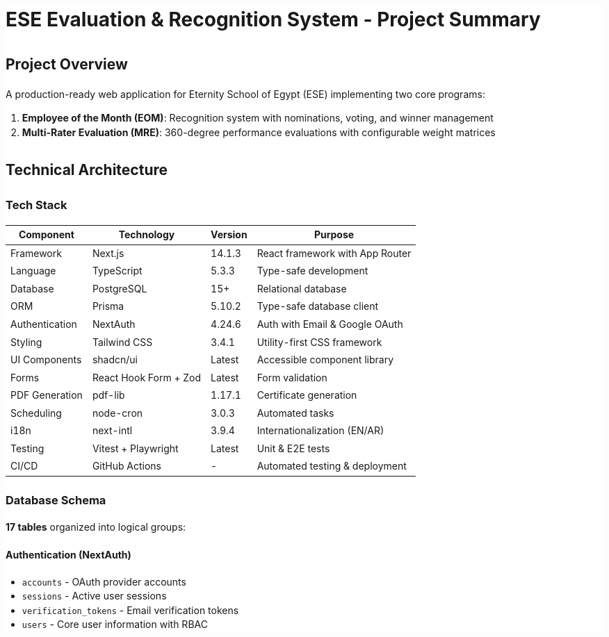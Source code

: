 # ESE Evaluation & Recognition System - Project Summary

## Project Overview

A production-ready web application for Eternity School of Egypt (ESE) implementing two core programs:
1. **Employee of the Month (EOM)**: Recognition system with nominations, voting, and winner management
2. **Multi-Rater Evaluation (MRE)**: 360-degree performance evaluations with configurable weight matrices

## Technical Architecture

### Tech Stack

| Component | Technology | Version | Purpose |
|-----------|-----------|---------|---------|
| Framework | Next.js | 14.1.3 | React framework with App Router |
| Language | TypeScript | 5.3.3 | Type-safe development |
| Database | PostgreSQL | 15+ | Relational database |
| ORM | Prisma | 5.10.2 | Type-safe database client |
| Authentication | NextAuth | 4.24.6 | Auth with Email & Google OAuth |
| Styling | Tailwind CSS | 3.4.1 | Utility-first CSS framework |
| UI Components | shadcn/ui | Latest | Accessible component library |
| Forms | React Hook Form + Zod | Latest | Form validation |
| PDF Generation | pdf-lib | 1.17.1 | Certificate generation |
| Scheduling | node-cron | 3.0.3 | Automated tasks |
| i18n | next-intl | 3.9.4 | Internationalization (EN/AR) |
| Testing | Vitest + Playwright | Latest | Unit & E2E tests |
| CI/CD | GitHub Actions | - | Automated testing & deployment |

### Database Schema

**17 tables** organized into logical groups:

#### Authentication (NextAuth)
- `accounts` - OAuth provider accounts
- `sessions` - Active user sessions
- `verification_tokens` - Email verification tokens
- `users` - Core user information with RBAC
